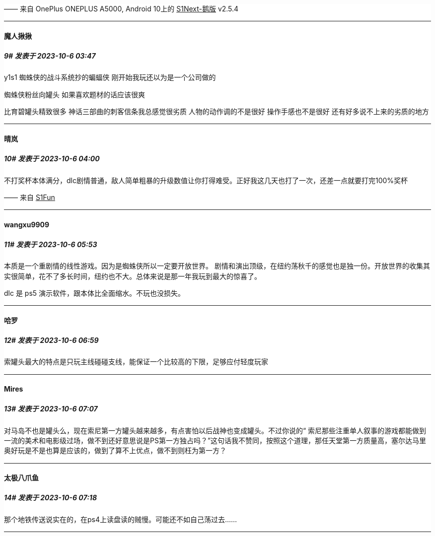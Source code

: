 —— 来自 OnePlus ONEPLUS A5000, Android 10上的 [S1Next-鹅版](https://github.com/ykrank/S1-Next/releases) v2.5.4

*****

####  魔人揪揪  
##### 9#       发表于 2023-10-6 03:47

y1s1 蜘蛛侠的战斗系统抄的蝙蝠侠 刚开始我玩还以为是一个公司做的

蜘蛛侠粉丝向罐头 如果喜欢题材的话应该很爽

比育碧罐头精致很多 神话三部曲的刺客信条我总感觉很劣质 人物的动作调的不是很好 操作手感也不是很好 还有好多说不上来的劣质的地方

*****

####  晴岚  
##### 10#       发表于 2023-10-6 04:00

不打奖杯本体满分，dlc剧情普通，敌人简单粗暴的升级数值让你打得难受。正好我这几天也打了一次，还差一点就要打完100%奖杯

—— 来自 [S1Fun](https://s1fun.koalcat.com)

*****

####  wangxu9909  
##### 11#       发表于 2023-10-6 05:53

本质是一个重剧情的线性游戏。因为是蜘蛛侠所以一定要开放世界。
剧情和演出顶级，在纽约荡秋千的感觉也是独一份。开放世界的收集其实很简单，花不了多长时间，纽约也不大。总体来说是那一年我玩到最大的惊喜了。

dlc 是 ps5 演示软件，跟本体比全面缩水。不玩也没损失。

*****

####  哈罗  
##### 12#       发表于 2023-10-6 06:59

索罐头最大的特点是只玩主线碰碰支线，能保证一个比较高的下限，足够应付轻度玩家

*****

####  Mires  
##### 13#       发表于 2023-10-6 07:07

对马岛不也是罐头么，现在索尼第一方罐头越来越多，有点害怕以后战神也变成罐头。不过你说的“ 索尼那些注重单人叙事的游戏都能做到一流的美术和电影级过场，做不到还好意思说是PS第一方独占吗？”这句话我不赞同，按照这个道理，那任天堂第一方质量高，塞尔达马里奥好玩是不是也算是应该的，做到了算不上优点，做不到则枉为第一方？

*****

####  太极八爪鱼  
##### 14#       发表于 2023-10-6 07:18

那个地铁传送说实在的，在ps4上读盘读的贼慢。可能还不如自己荡过去……

*****
